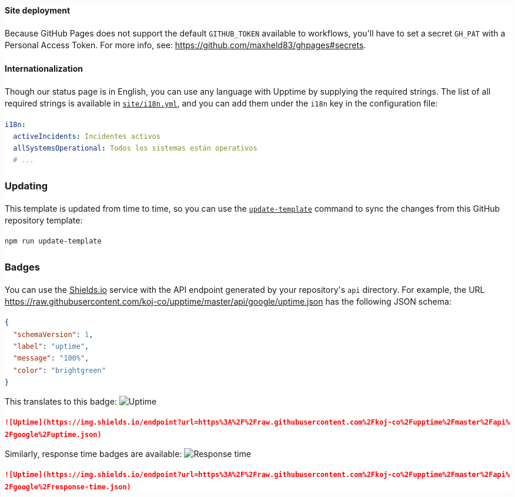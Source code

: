 #### Site deployment

Because GitHub Pages does not support the default `GITHUB_TOKEN` available to workflows, you'll have to set a secret `GH_PAT` with a Personal Access Token. For more info, see: https://github.com/maxheld83/ghpages#secrets.

#### Internationalization

Though our status page is in English, you can use any language with Upptime by supplying the required strings. The list of all required strings is available in [`site/i18n.yml`](./site/i18n.yml), and you can add them under the `i18n` key in the configuration file:

```yaml
i18n:
  activeIncidents: Incidentes activos
  allSystemsOperational: Todos los sistemas están operativos
  # ...
```

### Updating

This template is updated from time to time, so you can use the [`update-template`](https://github.com/koj-co/update-template) command to sync the changes from this GitHub repository template:

```bash
npm run update-template
```

### Badges

You can use the [Shields.io](https://shields.io) service with the API endpoint generated by your repository's `api` directory. For example, the URL https://raw.githubusercontent.com/koj-co/upptime/master/api/google/uptime.json has the following JSON schema:

```json
{
  "schemaVersion": 1,
  "label": "uptime",
  "message": "100%",
  "color": "brightgreen"
}
```

This translates to this badge: ![Uptime](https://img.shields.io/endpoint?url=https%3A%2F%2Fraw.githubusercontent.com%2Fkoj-co%2Fupptime%2Fmaster%2Fapi%2Fgoogle%2Fuptime.json)

```md
![Uptime](https://img.shields.io/endpoint?url=https%3A%2F%2Fraw.githubusercontent.com%2Fkoj-co%2Fupptime%2Fmaster%2Fapi%2Fgoogle%2Fuptime.json)
```

Similarly, response time badges are available: ![Response time](https://img.shields.io/endpoint?url=https%3A%2F%2Fraw.githubusercontent.com%2Fkoj-co%2Fupptime%2Fmaster%2Fapi%2Fgoogle%2Fresponse-time.json)

```md
![Uptime](https://img.shields.io/endpoint?url=https%3A%2F%2Fraw.githubusercontent.com%2Fkoj-co%2Fupptime%2Fmaster%2Fapi%2Fgoogle%2Fresponse-time.json)
```
